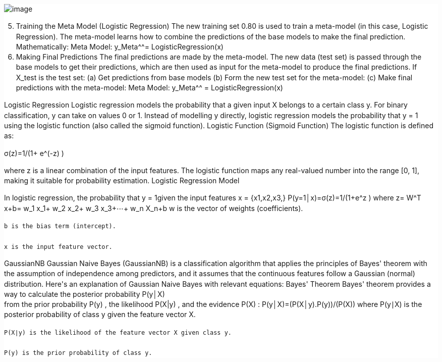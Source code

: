 ![image](https://github.com/user-attachments/assets/ae082825-b6de-459d-b84e-4f71cf77ae75)

5. Training the Meta Model (Logistic Regression)
The new training set 0.80 is used to train a meta-model (in this case, Logistic Regression). The meta-model learns how to combine the predictions of the base models to make the final prediction. Mathematically:
Meta Model: y_Meta^^=  LogisticRegression(x)
6. Making Final Predictions
The final predictions are made by the meta-model. The new data (test set) is passed through the base models to get their predictions, which are then used as input for the meta-model to produce the final predictions. If X_test is the test set:
(a) Get predictions from base models
(b) Form the new test set for the meta-model:
(c) Make final predictions with the meta-model:
Meta Model: y_Meta^^ =  LogisticRegression(x)

Logistic Regression
Logistic regression models the probability that a given input X belongs to a certain class y. For binary classification, y can take on values 0 or 1. Instead of modelling y directly, logistic regression models the probability that y = 1 using the logistic function (also called the sigmoid function).
Logistic Function (Sigmoid Function)
The logistic function is defined as:

σ(z)=1/(1+ e^(-z) )

where z is a linear combination of the input features. The logistic function maps any real-valued number into the range [0, 1], making it suitable for probability estimation.
Logistic Regression Model

In logistic regression, the probability that y = 1given the input features x = {x1,x2,x3,}
P(y=1│x)=σ(z)=1/(1+e^z )
where
	z= W^T x+b= w_1 x_1+ w_2 x_2+ w_3 x_3+⋯+ w_n X_n+b 
	w is the vector of weights (coefficients).

	b is the bias term (intercept).

	x is the input feature vector.

GaussianNB
Gaussian Naive Bayes (GaussianNB) is a classification algorithm that applies the principles of Bayes' theorem with the assumption of independence among predictors, and it assumes that the continuous features follow a Gaussian (normal) distribution. Here's an explanation of Gaussian Naive Bayes with relevant equations:
Bayes' Theorem
Bayes' theorem provides a way to calculate the posterior probability P(y│X)  
from the prior probability P(y) , the likelihood P(X|y) , and the evidence P(X) :
P(y│X)=(P(X│y).P(y))/(P(X))
where
	P(y∣X) is the posterior probability of class y given the feature vector X.

	P(X∣y) is the likelihood of the feature vector X given class y.

	P(y) is the prior probability of class y.

